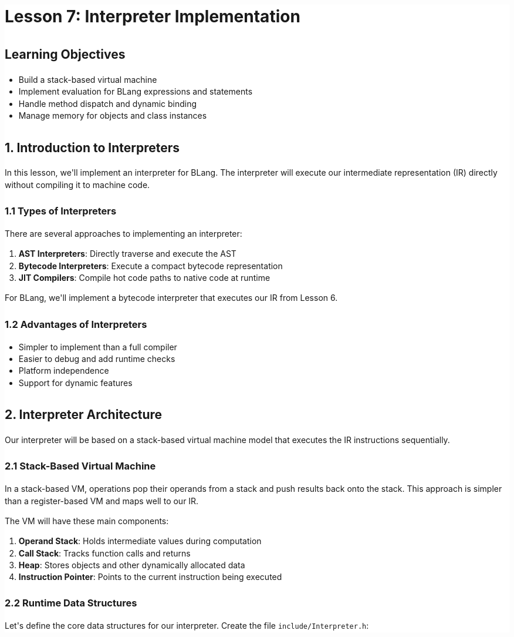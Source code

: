 # Lesson 7: Interpreter Implementation

## Learning Objectives

- Build a stack-based virtual machine
- Implement evaluation for BLang expressions and statements
- Handle method dispatch and dynamic binding
- Manage memory for objects and class instances

## 1. Introduction to Interpreters

In this lesson, we'll implement an interpreter for BLang. The interpreter will execute our intermediate representation (IR) directly without compiling it to machine code.

### 1.1 Types of Interpreters

There are several approaches to implementing an interpreter:

1. **AST Interpreters**: Directly traverse and execute the AST
2. **Bytecode Interpreters**: Execute a compact bytecode representation
3. **JIT Compilers**: Compile hot code paths to native code at runtime

For BLang, we'll implement a bytecode interpreter that executes our IR from Lesson 6.

### 1.2 Advantages of Interpreters

- Simpler to implement than a full compiler
- Easier to debug and add runtime checks
- Platform independence
- Support for dynamic features

## 2. Interpreter Architecture

Our interpreter will be based on a stack-based virtual machine model that executes the IR instructions sequentially.

### 2.1 Stack-Based Virtual Machine

In a stack-based VM, operations pop their operands from a stack and push results back onto the stack. This approach is simpler than a register-based VM and maps well to our IR.

The VM will have these main components:

1. **Operand Stack**: Holds intermediate values during computation
2. **Call Stack**: Tracks function calls and returns
3. **Heap**: Stores objects and other dynamically allocated data
4. **Instruction Pointer**: Points to the current instruction being executed

### 2.2 Runtime Data Structures

Let's define the core data structures for our interpreter. Create the file `include/Interpreter.h`:
